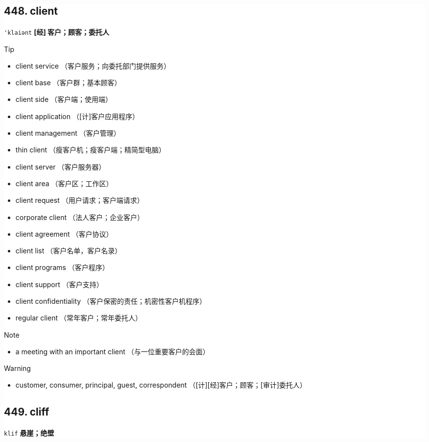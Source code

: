 ## 448. client

`'klaiənt`  **[经] 客户；顾客；委托人**

> [!TIP]
>
> - client service （客户服务；向委托部门提供服务）
>
> - client base （客户群；基本顾客）
>
> - client side （客户端；使用端）
>
> - client application （[计]客户应用程序）
>
> - client management （客户管理）
>
> - thin client （瘦客户机；瘦客户端；精简型电脑）
>
> - client server （客户服务器）
>
> - client area （客户区；工作区）
>
> - client request （用户请求；客户端请求）
>
> - corporate client （法人客户；企业客户）
>
> - client agreement （客户协议）
>
> - client list （客户名单，客户名录）
>
> - client programs （客户程序）
>
> - client support （客户支持）
>
> - client confidentiality （客户保密的责任；机密性客户机程序）
>
> - regular client （常年客户；常年委托人）
>

> [!NOTE]
>
> - a meeting with an important client （与一位重要客户的会面）
>

> [!WARNING]
>
> - customer, consumer, principal, guest, correspondent （[计][经]客户；顾客；[审计]委托人）
>

## 449. cliff

`klif`  **悬崖；绝壁**
